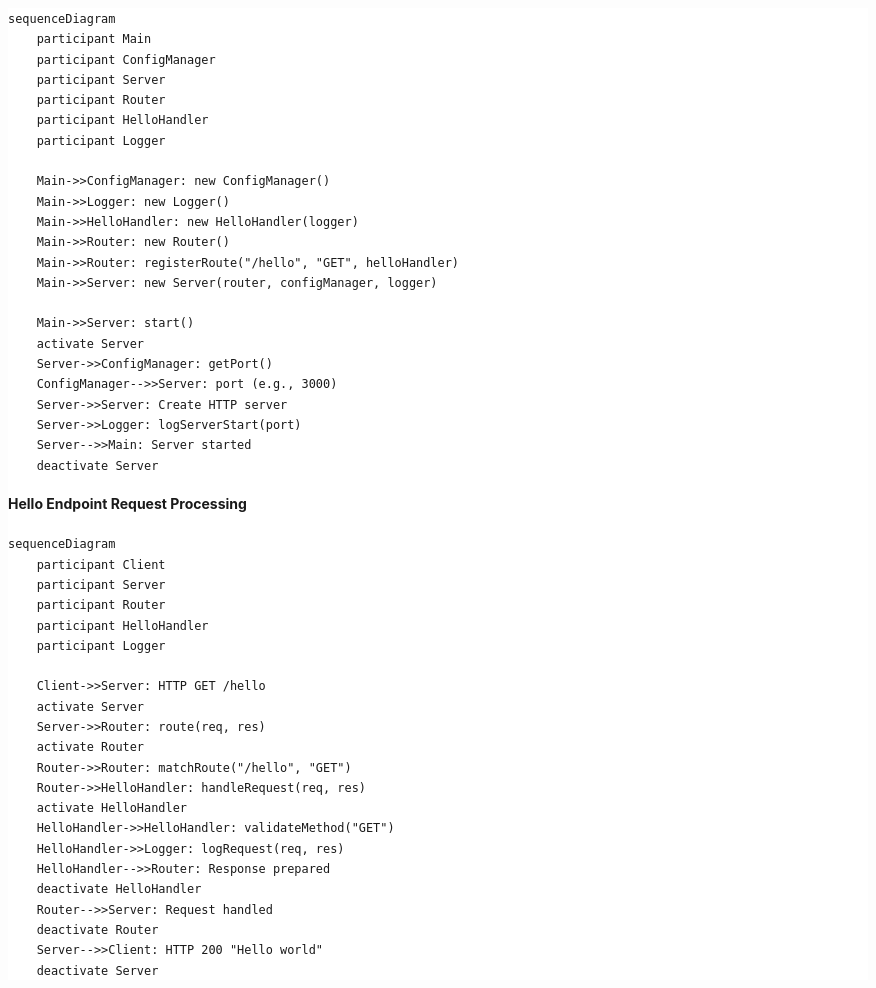 ```mermaid
sequenceDiagram
    participant Main
    participant ConfigManager
    participant Server
    participant Router
    participant HelloHandler
    participant Logger
    
    Main->>ConfigManager: new ConfigManager()
    Main->>Logger: new Logger()
    Main->>HelloHandler: new HelloHandler(logger)
    Main->>Router: new Router()
    Main->>Router: registerRoute("/hello", "GET", helloHandler)
    Main->>Server: new Server(router, configManager, logger)
    
    Main->>Server: start()
    activate Server
    Server->>ConfigManager: getPort()
    ConfigManager-->>Server: port (e.g., 3000)
    Server->>Server: Create HTTP server
    Server->>Logger: logServerStart(port)
    Server-->>Main: Server started
    deactivate Server
```

#### Hello Endpoint Request Processing

```mermaid
sequenceDiagram
    participant Client
    participant Server
    participant Router
    participant HelloHandler
    participant Logger
    
    Client->>Server: HTTP GET /hello
    activate Server
    Server->>Router: route(req, res)
    activate Router
    Router->>Router: matchRoute("/hello", "GET")
    Router->>HelloHandler: handleRequest(req, res)
    activate HelloHandler
    HelloHandler->>HelloHandler: validateMethod("GET")
    HelloHandler->>Logger: logRequest(req, res)
    HelloHandler-->>Router: Response prepared
    deactivate HelloHandler
    Router-->>Server: Request handled
    deactivate Router
    Server-->>Client: HTTP 200 "Hello world"
    deactivate Server
```
